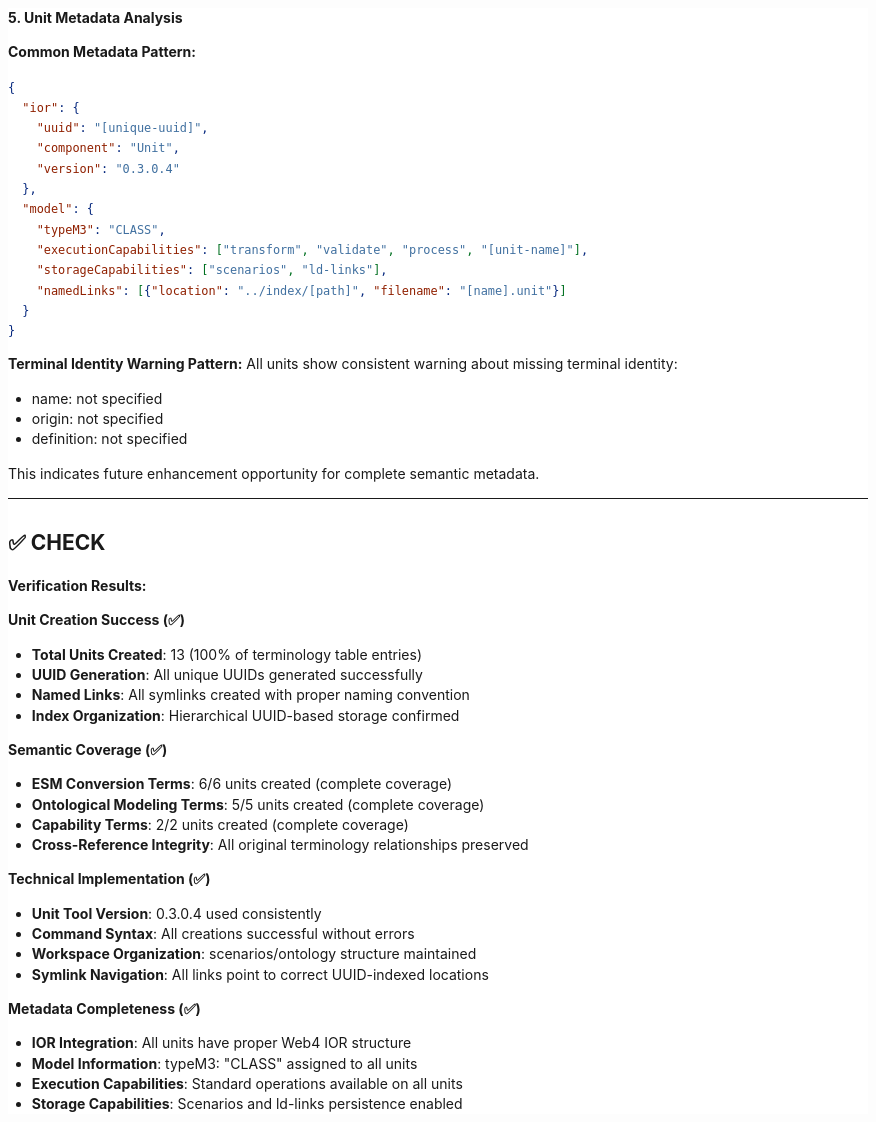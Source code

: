 **5. Unit Metadata Analysis**

**Common Metadata Pattern:**
```json
{
  "ior": {
    "uuid": "[unique-uuid]",
    "component": "Unit",
    "version": "0.3.0.4"
  },
  "model": {
    "typeM3": "CLASS",
    "executionCapabilities": ["transform", "validate", "process", "[unit-name]"],
    "storageCapabilities": ["scenarios", "ld-links"],
    "namedLinks": [{"location": "../index/[path]", "filename": "[name].unit"}]
  }
}
```

**Terminal Identity Warning Pattern:**
All units show consistent warning about missing terminal identity:
- name: not specified
- origin: not specified  
- definition: not specified

This indicates future enhancement opportunity for complete semantic metadata.

---

## **✅ CHECK**

**Verification Results:**

**Unit Creation Success (✅)**
- **Total Units Created**: 13 (100% of terminology table entries)
- **UUID Generation**: All unique UUIDs generated successfully
- **Named Links**: All symlinks created with proper naming convention
- **Index Organization**: Hierarchical UUID-based storage confirmed

**Semantic Coverage (✅)**
- **ESM Conversion Terms**: 6/6 units created (complete coverage)
- **Ontological Modeling Terms**: 5/5 units created (complete coverage)  
- **Capability Terms**: 2/2 units created (complete coverage)
- **Cross-Reference Integrity**: All original terminology relationships preserved

**Technical Implementation (✅)**
- **Unit Tool Version**: 0.3.0.4 used consistently
- **Command Syntax**: All creations successful without errors
- **Workspace Organization**: scenarios/ontology structure maintained
- **Symlink Navigation**: All links point to correct UUID-indexed locations

**Metadata Completeness (✅)**
- **IOR Integration**: All units have proper Web4 IOR structure
- **Model Information**: typeM3: "CLASS" assigned to all units
- **Execution Capabilities**: Standard operations available on all units
- **Storage Capabilities**: Scenarios and ld-links persistence enabled
